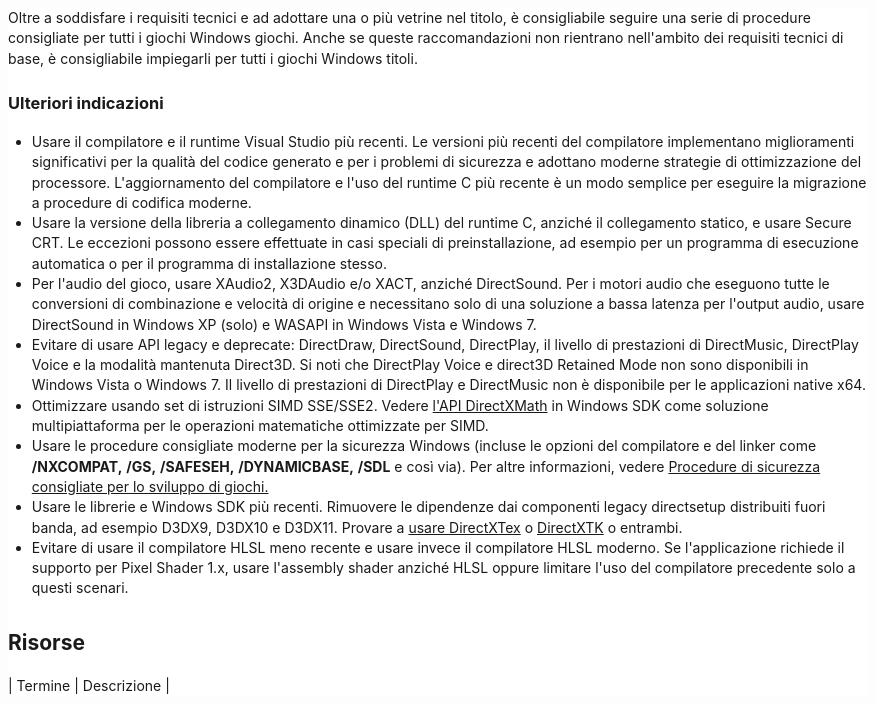 Oltre a soddisfare i requisiti tecnici e ad adottare una o più vetrine nel titolo, è consigliabile seguire una serie di procedure consigliate per tutti i giochi Windows giochi. Anche se queste raccomandazioni non rientrano nell'ambito dei requisiti tecnici di base, è consigliabile impiegarli per tutti i giochi Windows titoli.

### <a name="additional-recommendations"></a>Ulteriori indicazioni

-   Usare il compilatore e il runtime Visual Studio più recenti. Le versioni più recenti del compilatore implementano miglioramenti significativi per la qualità del codice generato e per i problemi di sicurezza e adottano moderne strategie di ottimizzazione del processore. L'aggiornamento del compilatore e l'uso del runtime C più recente è un modo semplice per eseguire la migrazione a procedure di codifica moderne.
-   Usare la versione della libreria a collegamento dinamico (DLL) del runtime C, anziché il collegamento statico, e usare Secure CRT. Le eccezioni possono essere effettuate in casi speciali di preinstallazione, ad esempio per un programma di esecuzione automatica o per il programma di installazione stesso.
-   Per l'audio del gioco, usare XAudio2, X3DAudio e/o XACT, anziché DirectSound. Per i motori audio che eseguono tutte le conversioni di combinazione e velocità di origine e necessitano solo di una soluzione a bassa latenza per l'output audio, usare DirectSound in Windows XP (solo) e WASAPI in Windows Vista e Windows 7.
-   Evitare di usare API legacy e deprecate: DirectDraw, DirectSound, DirectPlay, il livello di prestazioni di DirectMusic, DirectPlay Voice e la modalità mantenuta Direct3D. Si noti che DirectPlay Voice e direct3D Retained Mode non sono disponibili in Windows Vista o Windows 7. Il livello di prestazioni di DirectPlay e DirectMusic non è disponibile per le applicazioni native x64.
-   Ottimizzare usando set di istruzioni SIMD SSE/SSE2. Vedere [l'API DirectXMath](/windows/desktop/dxmath/directxmath-portal) in Windows SDK come soluzione multipiattaforma per le operazioni matematiche ottimizzate per SIMD.
-   Usare le procedure consigliate moderne per la sicurezza Windows (incluse le opzioni del compilatore e del linker come **/NXCOMPAT,** **/GS,** **/SAFESEH,** **/DYNAMICBASE,** **/SDL** e così via). Per altre informazioni, vedere [Procedure di sicurezza consigliate per lo sviluppo di giochi.](/windows/desktop/DxTechArts/best-security-practices-in-game-development)
-   Usare le librerie e Windows SDK più recenti. Rimuovere le dipendenze dai componenti legacy directsetup distribuiti fuori banda, ad esempio D3DX9, D3DX10 e D3DX11. Provare a [usare DirectXTex](https://github.com/Microsoft/DirectXTex) o [DirectXTK](https://github.com/Microsoft/DirectXTK) o entrambi.
-   Evitare di usare il compilatore HLSL meno recente e usare invece il compilatore HLSL moderno. Se l'applicazione richiede il supporto per Pixel Shader 1.x, usare l'assembly shader anziché HLSL oppure limitare l'uso del compilatore precedente solo a questi scenari.

## <a name="resources"></a>Risorse



| Termine                                                                                                                                                                                                                         | Descrizione                                                                                                                                                   |
